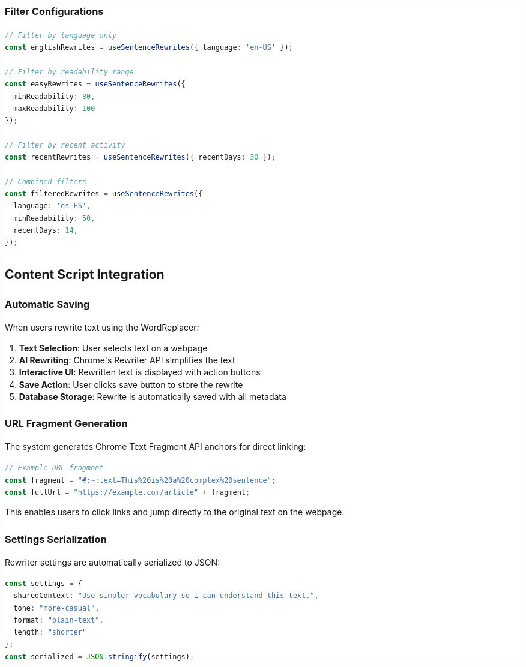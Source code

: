 ### Filter Configurations

```typescript
// Filter by language only
const englishRewrites = useSentenceRewrites({ language: 'en-US' });

// Filter by readability range
const easyRewrites = useSentenceRewrites({ 
  minReadability: 80, 
  maxReadability: 100 
});

// Filter by recent activity
const recentRewrites = useSentenceRewrites({ recentDays: 30 });

// Combined filters
const filteredRewrites = useSentenceRewrites({
  language: 'es-ES',
  minReadability: 50,
  recentDays: 14,
});
```

## Content Script Integration

### Automatic Saving

When users rewrite text using the WordReplacer:

1. **Text Selection**: User selects text on a webpage
2. **AI Rewriting**: Chrome's Rewriter API simplifies the text
3. **Interactive UI**: Rewritten text is displayed with action buttons
4. **Save Action**: User clicks save button to store the rewrite
5. **Database Storage**: Rewrite is automatically saved with all metadata

### URL Fragment Generation

The system generates Chrome Text Fragment API anchors for direct linking:

```typescript
// Example URL fragment
const fragment = "#:~:text=This%20is%20a%20complex%20sentence";
const fullUrl = "https://example.com/article" + fragment;
```

This enables users to click links and jump directly to the original text on the webpage.

### Settings Serialization

Rewriter settings are automatically serialized to JSON:

```typescript
const settings = {
  sharedContext: "Use simpler vocabulary so I can understand this text.",
  tone: "more-casual",
  format: "plain-text",
  length: "shorter"
};
const serialized = JSON.stringify(settings);
```
